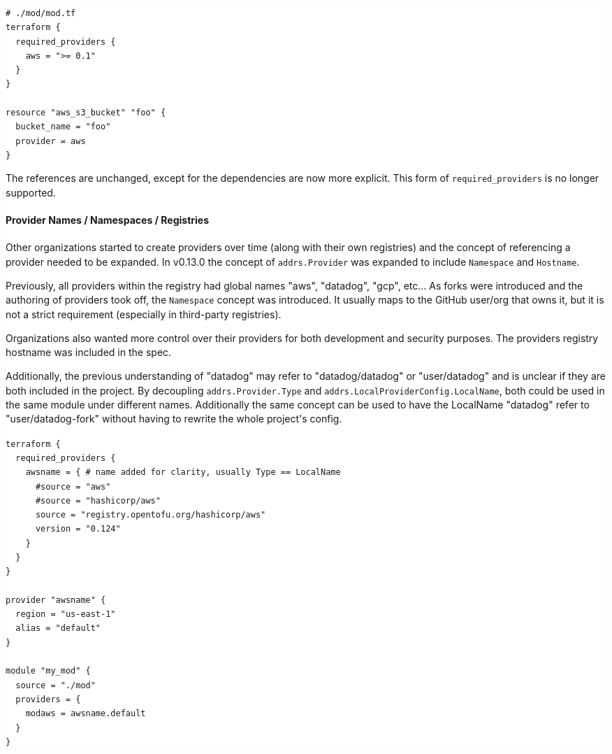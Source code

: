 ```hcl
# ./mod/mod.tf
terraform {
  required_providers {
    aws = ">= 0.1"
  }
}

resource "aws_s3_bucket" "foo" {
  bucket_name = "foo"
  provider = aws
}
```

The references are unchanged, except for the dependencies are now more explicit. This form of `required_providers` is no longer supported.


#### Provider Names / Namespaces / Registries

Other organizations started to create providers over time (along with their own registries) and the concept of referencing a provider needed to be expanded.  In v0.13.0 the concept of `addrs.Provider` was expanded to include `Namespace` and `Hostname`.

Previously, all providers within the registry had global names "aws", "datadog", "gcp", etc...  As forks were introduced and the authoring of providers took off, the `Namespace` concept was introduced. It usually maps to the GitHub user/org that owns it, but it is not a strict requirement (especially in third-party registries).

Organizations also wanted more control over their providers for both development and security purposes. The providers registry hostname was included in the spec.

Additionally, the previous understanding of "datadog" may refer to "datadog/datadog" or "user/datadog" and is unclear if they are both included in the project. By decoupling `addrs.Provider.Type` and `addrs.LocalProviderConfig.LocalName`, both could be used in the same module under different names. Additionally the same concept can be used to have the LocalName "datadog" refer to "user/datadog-fork" without having to rewrite the whole project's config.


```
terraform {
  required_providers {
    awsname = { # name added for clarity, usually Type == LocalName
      #source = "aws"
      #source = "hashicorp/aws"
      source = "registry.opentofu.org/hashicorp/aws"
      version = "0.124"
    }
  }
}

provider "awsname" {
  region = "us-east-1"
  alias = "default"
}

module "my_mod" {
  source = "./mod"
  providers = {
    modaws = awsname.default
  }
}
```
